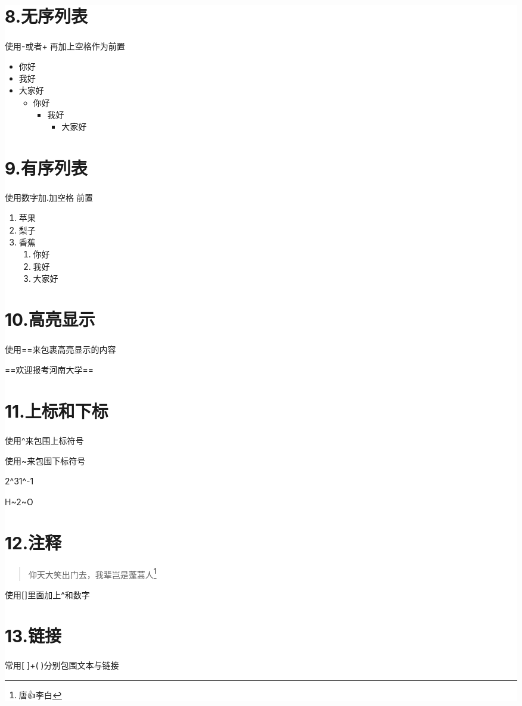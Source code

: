 # 8.无序列表

使用-或者+ 再加上空格作为前置

+ 你好
+ 我好
+ 大家好
  + 你好
    + 我好
      + 大家好

# 9.有序列表

使用数字加.加空格 前置

1. 苹果
2. 梨子
3. 香蕉
   1. 你好
   2. 我好
   3. 大家好

# 10.高亮显示

使用==来包裹高亮显示的内容

==欢迎报考河南大学==

# 11.上标和下标

使用^来包围上标符号

使用~来包围下标符号

2^31^-1

H~2~O

# 12.注释



> 仰天大笑出门去，我辈岂是蓬蒿人[^1]

[^1]:唐👍李白

使用[]里面加上^和数字

# 13.链接

常用[ ]+( )分别包围文本与链接
